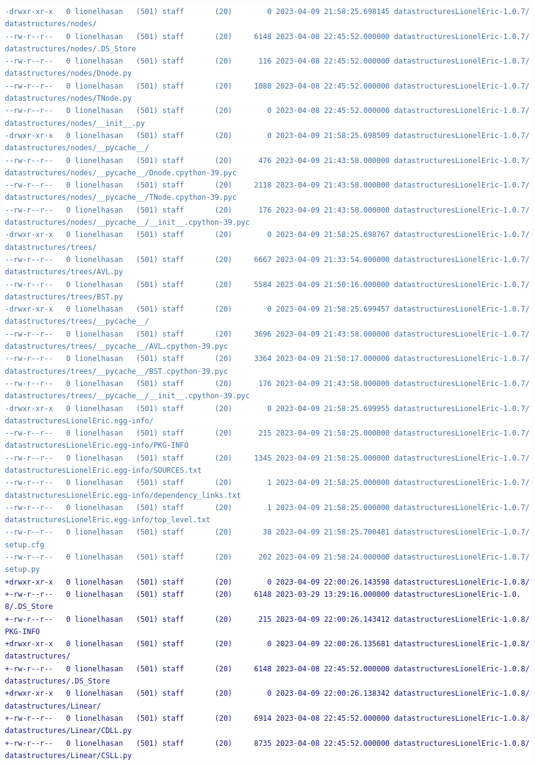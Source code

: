 ```diff
-drwxr-xr-x   0 lionelhasan   (501) staff       (20)        0 2023-04-09 21:58:25.698145 datastructuresLionelEric-1.0.7/datastructures/nodes/
--rw-r--r--   0 lionelhasan   (501) staff       (20)     6148 2023-04-08 22:45:52.000000 datastructuresLionelEric-1.0.7/datastructures/nodes/.DS_Store
--rw-r--r--   0 lionelhasan   (501) staff       (20)      116 2023-04-08 22:45:52.000000 datastructuresLionelEric-1.0.7/datastructures/nodes/Dnode.py
--rw-r--r--   0 lionelhasan   (501) staff       (20)     1080 2023-04-08 22:45:52.000000 datastructuresLionelEric-1.0.7/datastructures/nodes/TNode.py
--rw-r--r--   0 lionelhasan   (501) staff       (20)        0 2023-04-08 22:45:52.000000 datastructuresLionelEric-1.0.7/datastructures/nodes/__init__.py
-drwxr-xr-x   0 lionelhasan   (501) staff       (20)        0 2023-04-09 21:58:25.698509 datastructuresLionelEric-1.0.7/datastructures/nodes/__pycache__/
--rw-r--r--   0 lionelhasan   (501) staff       (20)      476 2023-04-09 21:43:58.000000 datastructuresLionelEric-1.0.7/datastructures/nodes/__pycache__/Dnode.cpython-39.pyc
--rw-r--r--   0 lionelhasan   (501) staff       (20)     2118 2023-04-09 21:43:58.000000 datastructuresLionelEric-1.0.7/datastructures/nodes/__pycache__/TNode.cpython-39.pyc
--rw-r--r--   0 lionelhasan   (501) staff       (20)      176 2023-04-09 21:43:58.000000 datastructuresLionelEric-1.0.7/datastructures/nodes/__pycache__/__init__.cpython-39.pyc
-drwxr-xr-x   0 lionelhasan   (501) staff       (20)        0 2023-04-09 21:58:25.698767 datastructuresLionelEric-1.0.7/datastructures/trees/
--rw-r--r--   0 lionelhasan   (501) staff       (20)     6667 2023-04-09 21:33:54.000000 datastructuresLionelEric-1.0.7/datastructures/trees/AVL.py
--rw-r--r--   0 lionelhasan   (501) staff       (20)     5584 2023-04-09 21:50:16.000000 datastructuresLionelEric-1.0.7/datastructures/trees/BST.py
-drwxr-xr-x   0 lionelhasan   (501) staff       (20)        0 2023-04-09 21:58:25.699457 datastructuresLionelEric-1.0.7/datastructures/trees/__pycache__/
--rw-r--r--   0 lionelhasan   (501) staff       (20)     3696 2023-04-09 21:43:58.000000 datastructuresLionelEric-1.0.7/datastructures/trees/__pycache__/AVL.cpython-39.pyc
--rw-r--r--   0 lionelhasan   (501) staff       (20)     3364 2023-04-09 21:50:17.000000 datastructuresLionelEric-1.0.7/datastructures/trees/__pycache__/BST.cpython-39.pyc
--rw-r--r--   0 lionelhasan   (501) staff       (20)      176 2023-04-09 21:43:58.000000 datastructuresLionelEric-1.0.7/datastructures/trees/__pycache__/__init__.cpython-39.pyc
-drwxr-xr-x   0 lionelhasan   (501) staff       (20)        0 2023-04-09 21:58:25.699955 datastructuresLionelEric-1.0.7/datastructuresLionelEric.egg-info/
--rw-r--r--   0 lionelhasan   (501) staff       (20)      215 2023-04-09 21:58:25.000000 datastructuresLionelEric-1.0.7/datastructuresLionelEric.egg-info/PKG-INFO
--rw-r--r--   0 lionelhasan   (501) staff       (20)     1345 2023-04-09 21:58:25.000000 datastructuresLionelEric-1.0.7/datastructuresLionelEric.egg-info/SOURCES.txt
--rw-r--r--   0 lionelhasan   (501) staff       (20)        1 2023-04-09 21:58:25.000000 datastructuresLionelEric-1.0.7/datastructuresLionelEric.egg-info/dependency_links.txt
--rw-r--r--   0 lionelhasan   (501) staff       (20)        1 2023-04-09 21:58:25.000000 datastructuresLionelEric-1.0.7/datastructuresLionelEric.egg-info/top_level.txt
--rw-r--r--   0 lionelhasan   (501) staff       (20)       38 2023-04-09 21:58:25.700481 datastructuresLionelEric-1.0.7/setup.cfg
--rw-r--r--   0 lionelhasan   (501) staff       (20)      202 2023-04-09 21:58:24.000000 datastructuresLionelEric-1.0.7/setup.py
+drwxr-xr-x   0 lionelhasan   (501) staff       (20)        0 2023-04-09 22:00:26.143598 datastructuresLionelEric-1.0.8/
+-rw-r--r--   0 lionelhasan   (501) staff       (20)     6148 2023-03-29 13:29:16.000000 datastructuresLionelEric-1.0.8/.DS_Store
+-rw-r--r--   0 lionelhasan   (501) staff       (20)      215 2023-04-09 22:00:26.143412 datastructuresLionelEric-1.0.8/PKG-INFO
+drwxr-xr-x   0 lionelhasan   (501) staff       (20)        0 2023-04-09 22:00:26.135681 datastructuresLionelEric-1.0.8/datastructures/
+-rw-r--r--   0 lionelhasan   (501) staff       (20)     6148 2023-04-08 22:45:52.000000 datastructuresLionelEric-1.0.8/datastructures/.DS_Store
+drwxr-xr-x   0 lionelhasan   (501) staff       (20)        0 2023-04-09 22:00:26.138342 datastructuresLionelEric-1.0.8/datastructures/Linear/
+-rw-r--r--   0 lionelhasan   (501) staff       (20)     6914 2023-04-08 22:45:52.000000 datastructuresLionelEric-1.0.8/datastructures/Linear/CDLL.py
+-rw-r--r--   0 lionelhasan   (501) staff       (20)     8735 2023-04-08 22:45:52.000000 datastructuresLionelEric-1.0.8/datastructures/Linear/CSLL.py
```